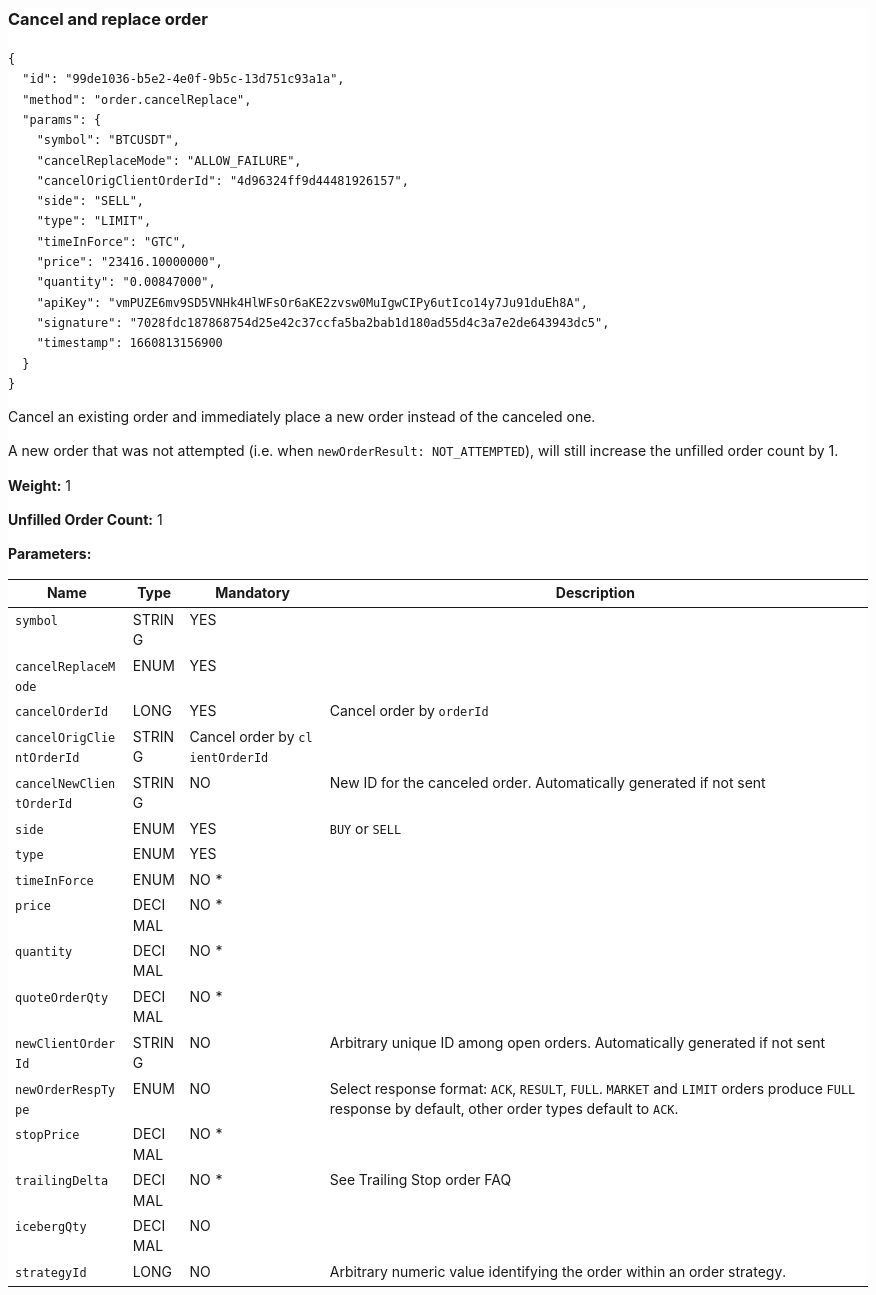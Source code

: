 ### Cancel and replace order

```
{  
  "id": "99de1036-b5e2-4e0f-9b5c-13d751c93a1a",  
  "method": "order.cancelReplace",  
  "params": {  
    "symbol": "BTCUSDT",  
    "cancelReplaceMode": "ALLOW_FAILURE",  
    "cancelOrigClientOrderId": "4d96324ff9d44481926157",  
    "side": "SELL",  
    "type": "LIMIT",  
    "timeInForce": "GTC",  
    "price": "23416.10000000",  
    "quantity": "0.00847000",  
    "apiKey": "vmPUZE6mv9SD5VNHk4HlWFsOr6aKE2zvsw0MuIgwCIPy6utIco14y7Ju91duEh8A",  
    "signature": "7028fdc187868754d25e42c37ccfa5ba2bab1d180ad55d4c3a7e2de643943dc5",  
    "timestamp": 1660813156900  
  }  
}
```

Cancel an existing order and immediately place a new order instead of the canceled one.

A new order that was not attempted (i.e. when `newOrderResult: NOT_ATTEMPTED`), will still increase the unfilled order count by 1.

**Weight:**
1

**Unfilled Order Count:**
1

**Parameters:**

| Name | Type | Mandatory | Description |
| --- | --- | --- | --- |
| `symbol` | STRING | YES |  |
| `cancelReplaceMode` | ENUM | YES |  |
| `cancelOrderId` | LONG | YES | Cancel order by `orderId` |
| `cancelOrigClientOrderId` | STRING | Cancel order by `clientOrderId` |
| `cancelNewClientOrderId` | STRING | NO | New ID for the canceled order. Automatically generated if not sent |
| `side` | ENUM | YES | `BUY` or `SELL` |
| `type` | ENUM | YES |  |
| `timeInForce` | ENUM | NO \* |  |
| `price` | DECIMAL | NO \* |  |
| `quantity` | DECIMAL | NO \* |  |
| `quoteOrderQty` | DECIMAL | NO \* |  |
| `newClientOrderId` | STRING | NO | Arbitrary unique ID among open orders. Automatically generated if not sent |
| `newOrderRespType` | ENUM | NO | Select response format: `ACK`, `RESULT`, `FULL`.  `MARKET` and `LIMIT` orders produce `FULL` response by default, other order types default to `ACK`. |
| `stopPrice` | DECIMAL | NO \* |  |
| `trailingDelta` | DECIMAL | NO \* | See Trailing Stop order FAQ |
| `icebergQty` | DECIMAL | NO |  |
| `strategyId` | LONG | NO | Arbitrary numeric value identifying the order within an order strategy. |